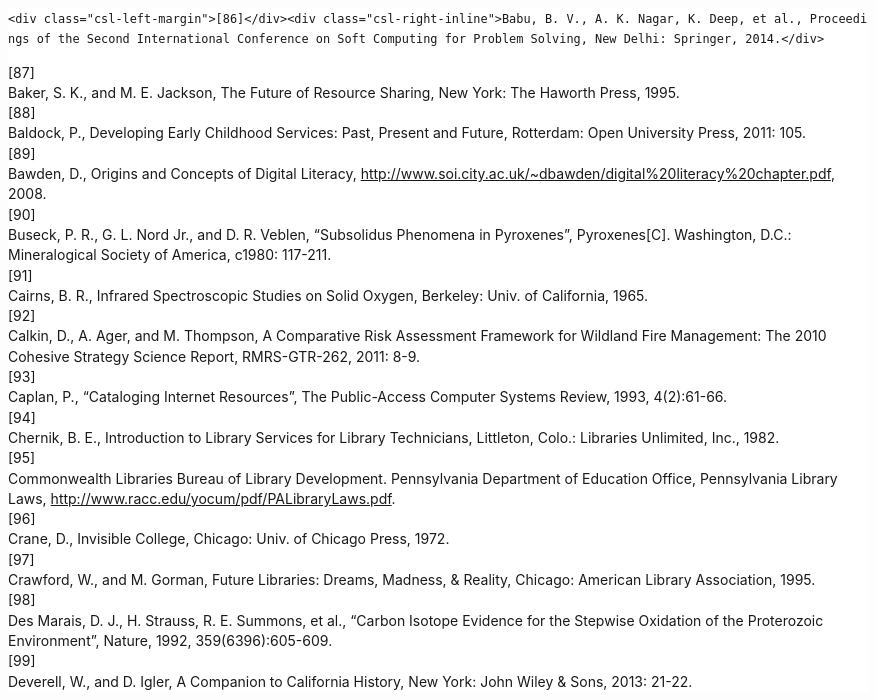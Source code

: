     <div class="csl-left-margin">[86]</div><div class="csl-right-inline">Babu, B. V., A. K. Nagar, K. Deep, et al., Proceedings of the Second International Conference on Soft Computing for Problem Solving, New Delhi: Springer, 2014.</div>
  </div>
  <div class="csl-entry">
    <div class="csl-left-margin">[87]</div><div class="csl-right-inline">Baker, S. K., and M. E. Jackson, The Future of Resource Sharing, New York: The Haworth Press, 1995.</div>
  </div>
  <div class="csl-entry">
    <div class="csl-left-margin">[88]</div><div class="csl-right-inline">Baldock, P., Developing Early Childhood Services: Past, Present and Future, Rotterdam: Open University Press, 2011: 105.</div>
  </div>
  <div class="csl-entry">
    <div class="csl-left-margin">[89]</div><div class="csl-right-inline">Bawden, D., Origins and Concepts of Digital Literacy, <a href="http://www.soi.city.ac.uk/~dbawden/digital%20literacy%20chapter.pdf">http://www.soi.city.ac.uk/~dbawden/digital%20literacy%20chapter.pdf</a>, 2008.</div>
  </div>
  <div class="csl-entry">
    <div class="csl-left-margin">[90]</div><div class="csl-right-inline">Buseck, P. R., G. L. Nord Jr., and D. R. Veblen, “Subsolidus Phenomena in Pyroxenes”, Pyroxenes[C]. Washington, D.C.: Mineralogical Society of America, c1980: 117-211.</div>
  </div>
  <div class="csl-entry">
    <div class="csl-left-margin">[91]</div><div class="csl-right-inline">Cairns, B. R., Infrared Spectroscopic Studies on Solid Oxygen, Berkeley: Univ. of California, 1965.</div>
  </div>
  <div class="csl-entry">
    <div class="csl-left-margin">[92]</div><div class="csl-right-inline">Calkin, D., A. Ager, and M. Thompson, A Comparative Risk Assessment Framework for Wildland Fire Management: The 2010 Cohesive Strategy Science Report, RMRS-GTR-262, 2011: 8-9.</div>
  </div>
  <div class="csl-entry">
    <div class="csl-left-margin">[93]</div><div class="csl-right-inline">Caplan, P., “Cataloging Internet Resources”, The Public-Access Computer Systems Review, 1993, 4(2):61-66.</div>
  </div>
  <div class="csl-entry">
    <div class="csl-left-margin">[94]</div><div class="csl-right-inline">Chernik, B. E., Introduction to Library Services for Library Technicians, Littleton, Colo.: Libraries Unlimited, Inc., 1982.</div>
  </div>
  <div class="csl-entry">
    <div class="csl-left-margin">[95]</div><div class="csl-right-inline">Commonwealth Libraries Bureau of Library Development. Pennsylvania Department of Education Office, Pennsylvania Library Laws, <a href="http://www.racc.edu/yocum/pdf/PALibraryLaws.pdf">http://www.racc.edu/yocum/pdf/PALibraryLaws.pdf</a>.</div>
  </div>
  <div class="csl-entry">
    <div class="csl-left-margin">[96]</div><div class="csl-right-inline">Crane, D., Invisible College, Chicago: Univ. of Chicago Press, 1972.</div>
  </div>
  <div class="csl-entry">
    <div class="csl-left-margin">[97]</div><div class="csl-right-inline">Crawford, W., and M. Gorman, Future Libraries: Dreams, Madness, &#38; Reality, Chicago: American Library Association, 1995.</div>
  </div>
  <div class="csl-entry">
    <div class="csl-left-margin">[98]</div><div class="csl-right-inline">Des Marais, D. J., H. Strauss, R. E. Summons, et al., “Carbon Isotope Evidence for the Stepwise Oxidation of the Proterozoic Environment”, Nature, 1992, 359(6396):605-609.</div>
  </div>
  <div class="csl-entry">
    <div class="csl-left-margin">[99]</div><div class="csl-right-inline">Deverell, W., and D. Igler, A Companion to California History, New York: John Wiley &#38; Sons, 2013: 21-22.</div>
  </div>
  <div class="csl-entry">